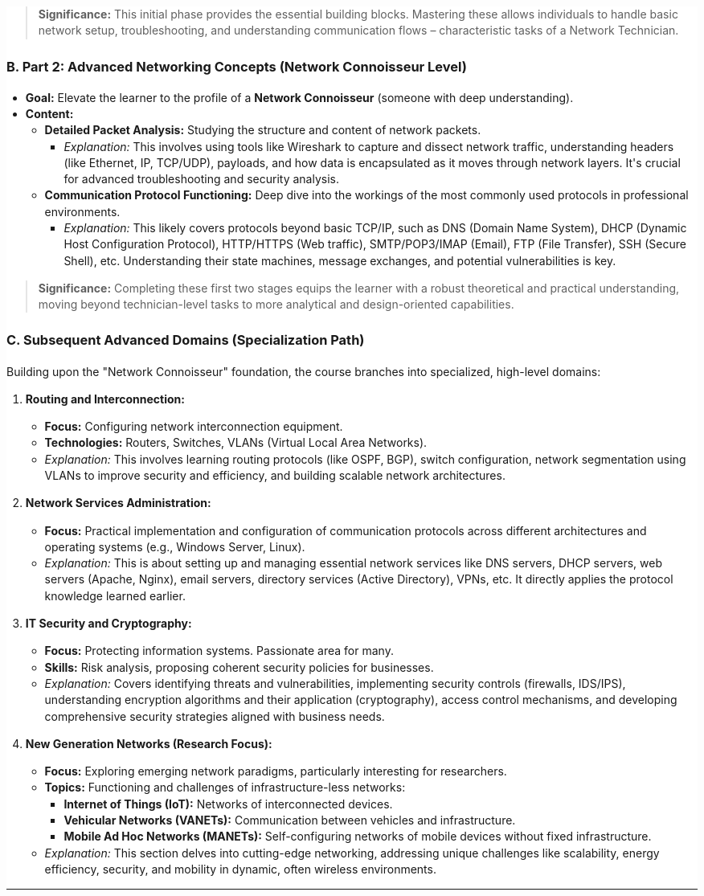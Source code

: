 > **Significance:** This initial phase provides the essential building blocks. Mastering these allows individuals to handle basic network setup, troubleshooting, and understanding communication flows – characteristic tasks of a Network Technician.

### B. Part 2: Advanced Networking Concepts (Network Connoisseur Level)

*   **Goal:** Elevate the learner to the profile of a **Network Connoisseur** (someone with deep understanding).
*   **Content:**
    *   **Detailed Packet Analysis:** Studying the structure and content of network packets.
        *   *Explanation:* This involves using tools like Wireshark to capture and dissect network traffic, understanding headers (like Ethernet, IP, TCP/UDP), payloads, and how data is encapsulated as it moves through network layers. It's crucial for advanced troubleshooting and security analysis.
    *   **Communication Protocol Functioning:** Deep dive into the workings of the most commonly used protocols in professional environments.
        *   *Explanation:* This likely covers protocols beyond basic TCP/IP, such as DNS (Domain Name System), DHCP (Dynamic Host Configuration Protocol), HTTP/HTTPS (Web traffic), SMTP/POP3/IMAP (Email), FTP (File Transfer), SSH (Secure Shell), etc. Understanding their state machines, message exchanges, and potential vulnerabilities is key.

> **Significance:** Completing these first two stages equips the learner with a robust theoretical and practical understanding, moving beyond technician-level tasks to more analytical and design-oriented capabilities.

### C. Subsequent Advanced Domains (Specialization Path)

Building upon the "Network Connoisseur" foundation, the course branches into specialized, high-level domains:

1.  **Routing and Interconnection:**
    *   **Focus:** Configuring network interconnection equipment.
    *   **Technologies:** Routers, Switches, VLANs (Virtual Local Area Networks).
    *   *Explanation:* This involves learning routing protocols (like OSPF, BGP), switch configuration, network segmentation using VLANs to improve security and efficiency, and building scalable network architectures.

2.  **Network Services Administration:**
    *   **Focus:** Practical implementation and configuration of communication protocols across different architectures and operating systems (e.g., Windows Server, Linux).
    *   *Explanation:* This is about setting up and managing essential network services like DNS servers, DHCP servers, web servers (Apache, Nginx), email servers, directory services (Active Directory), VPNs, etc. It directly applies the protocol knowledge learned earlier.

3.  **IT Security and Cryptography:**
    *   **Focus:** Protecting information systems. Passionate area for many.
    *   **Skills:** Risk analysis, proposing coherent security policies for businesses.
    *   *Explanation:* Covers identifying threats and vulnerabilities, implementing security controls (firewalls, IDS/IPS), understanding encryption algorithms and their application (cryptography), access control mechanisms, and developing comprehensive security strategies aligned with business needs.

4.  **New Generation Networks (Research Focus):**
    *   **Focus:** Exploring emerging network paradigms, particularly interesting for researchers.
    *   **Topics:** Functioning and challenges of infrastructure-less networks:
        *   **Internet of Things (IoT):** Networks of interconnected devices.
        *   **Vehicular Networks (VANETs):** Communication between vehicles and infrastructure.
        *   **Mobile Ad Hoc Networks (MANETs):** Self-configuring networks of mobile devices without fixed infrastructure.
    *   *Explanation:* This section delves into cutting-edge networking, addressing unique challenges like scalability, energy efficiency, security, and mobility in dynamic, often wireless environments.

---